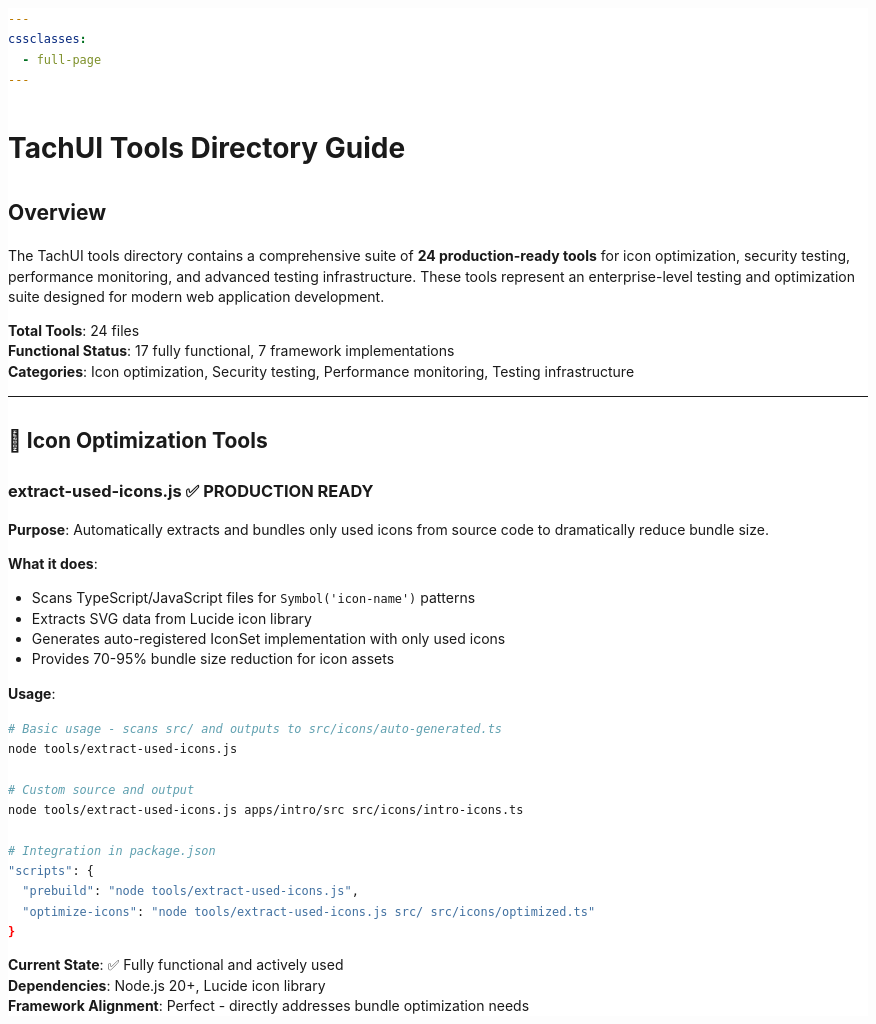 ```yaml
---
cssclasses:
  - full-page
---
```


# TachUI Tools Directory Guide

## Overview

The TachUI tools directory contains a comprehensive suite of **24 production-ready tools** for icon optimization, security testing, performance monitoring, and advanced testing infrastructure. These tools represent an enterprise-level testing and optimization suite designed for modern web application development.

**Total Tools**: 24 files  
**Functional Status**: 17 fully functional, 7 framework implementations  
**Categories**: Icon optimization, Security testing, Performance monitoring, Testing infrastructure  

---

## 🚀 Icon Optimization Tools

### extract-used-icons.js ✅ **PRODUCTION READY**

**Purpose**: Automatically extracts and bundles only used icons from source code to dramatically reduce bundle size.

**What it does**:
- Scans TypeScript/JavaScript files for `Symbol('icon-name')` patterns
- Extracts SVG data from Lucide icon library
- Generates auto-registered IconSet implementation with only used icons
- Provides 70-95% bundle size reduction for icon assets

**Usage**:
```bash
# Basic usage - scans src/ and outputs to src/icons/auto-generated.ts
node tools/extract-used-icons.js

# Custom source and output
node tools/extract-used-icons.js apps/intro/src src/icons/intro-icons.ts

# Integration in package.json
"scripts": {
  "prebuild": "node tools/extract-used-icons.js",
  "optimize-icons": "node tools/extract-used-icons.js src/ src/icons/optimized.ts"
}
```

**Current State**: ✅ Fully functional and actively used  
**Dependencies**: Node.js 20+, Lucide icon library  
**Framework Alignment**: Perfect - directly addresses bundle optimization needs  
